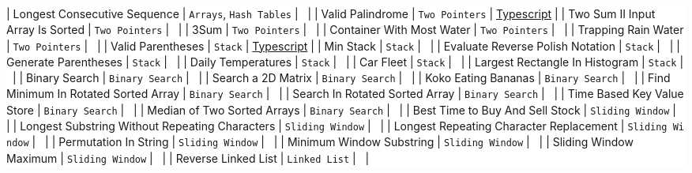 | Longest Consecutive Sequence                              | `Arrays`, `Hash Tables` |                                                                                                                                     |
| Valid Palindrome                                          | `Two Pointers`          | [Typescript]('./src/algorithms/two-pointers/valid-palindrome')                                                                      |
| Two Sum II Input Array Is Sorted                          | `Two Pointers`          |                                                                                                                                     |
| 3Sum                                                      | `Two Pointers`          |                                                                                                                                     |
| Container With Most Water                                 | `Two Pointers`          |                                                                                                                                     |
| Trapping Rain Water                                       | `Two Pointers`          |                                                                                                                                     |
| Valid Parentheses                                         | `Stack`                 | [Typescript]('./src/algorithms/stack/valid-parentheses')                                                                            |
| Min Stack                                                 | `Stack`                 |                                                                                                                                     |
| Evaluate Reverse Polish Notation                          | `Stack`                 |                                                                                                                                     |
| Generate Parentheses                                      | `Stack`                 |                                                                                                                                     |
| Daily Temperatures                                        | `Stack`                 |                                                                                                                                     |
| Car Fleet                                                 | `Stack`                 |                                                                                                                                     |
| Largest Rectangle In Histogram                            | `Stack`                 |                                                                                                                                     |
| Binary Search                                             | `Binary Search`         |                                                                                                                                     |
| Search a 2D Matrix                                        | `Binary Search`         |                                                                                                                                     |
| Koko Eating Bananas                                       | `Binary Search`         |                                                                                                                                     |
| Find Minimum In Rotated Sorted Array                      | `Binary Search`         |                                                                                                                                     |
| Search In Rotated Sorted Array                            | `Binary Search`         |                                                                                                                                     |
| Time Based Key Value Store                                | `Binary Search`         |                                                                                                                                     |
| Median of Two Sorted Arrays                               | `Binary Search`         |                                                                                                                                     |
| Best Time to Buy And Sell Stock                           | `Sliding Window`        |                                                                                                                                     |
| Longest Substring Without Repeating Characters            | `Sliding Window`        |                                                                                                                                     |
| Longest Repeating Character Replacement                   | `Sliding Window`        |                                                                                                                                     |
| Permutation In String                                     | `Sliding Window`        |                                                                                                                                     |
| Minimum Window Substring                                  | `Sliding Window`        |                                                                                                                                     |
| Sliding Window Maximum                                    | `Sliding Window`        |                                                                                                                                     |
| Reverse Linked List                                       | `Linked List`           |                                                                                                                                     |